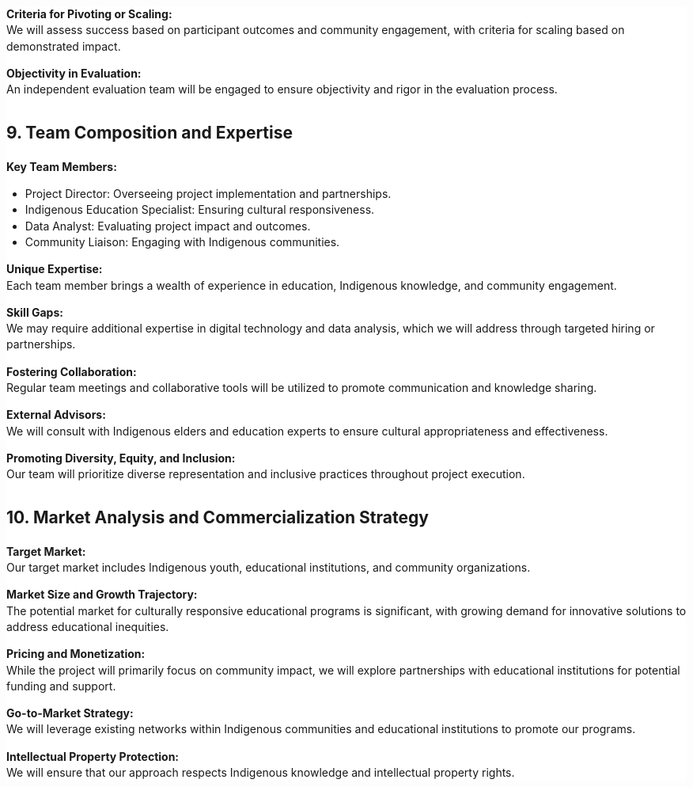 **Criteria for Pivoting or Scaling:**  
We will assess success based on participant outcomes and community engagement, with criteria for scaling based on demonstrated impact.

**Objectivity in Evaluation:**  
An independent evaluation team will be engaged to ensure objectivity and rigor in the evaluation process.

## 9. Team Composition and Expertise

**Key Team Members:**  
- Project Director: Overseeing project implementation and partnerships.
- Indigenous Education Specialist: Ensuring cultural responsiveness.
- Data Analyst: Evaluating project impact and outcomes.
- Community Liaison: Engaging with Indigenous communities.

**Unique Expertise:**  
Each team member brings a wealth of experience in education, Indigenous knowledge, and community engagement.

**Skill Gaps:**  
We may require additional expertise in digital technology and data analysis, which we will address through targeted hiring or partnerships.

**Fostering Collaboration:**  
Regular team meetings and collaborative tools will be utilized to promote communication and knowledge sharing.

**External Advisors:**  
We will consult with Indigenous elders and education experts to ensure cultural appropriateness and effectiveness.

**Promoting Diversity, Equity, and Inclusion:**  
Our team will prioritize diverse representation and inclusive practices throughout project execution.

## 10. Market Analysis and Commercialization Strategy

**Target Market:**  
Our target market includes Indigenous youth, educational institutions, and community organizations.

**Market Size and Growth Trajectory:**  
The potential market for culturally responsive educational programs is significant, with growing demand for innovative solutions to address educational inequities.

**Pricing and Monetization:**  
While the project will primarily focus on community impact, we will explore partnerships with educational institutions for potential funding and support.

**Go-to-Market Strategy:**  
We will leverage existing networks within Indigenous communities and educational institutions to promote our programs.

**Intellectual Property Protection:**  
We will ensure that our approach respects Indigenous knowledge and intellectual property rights.
